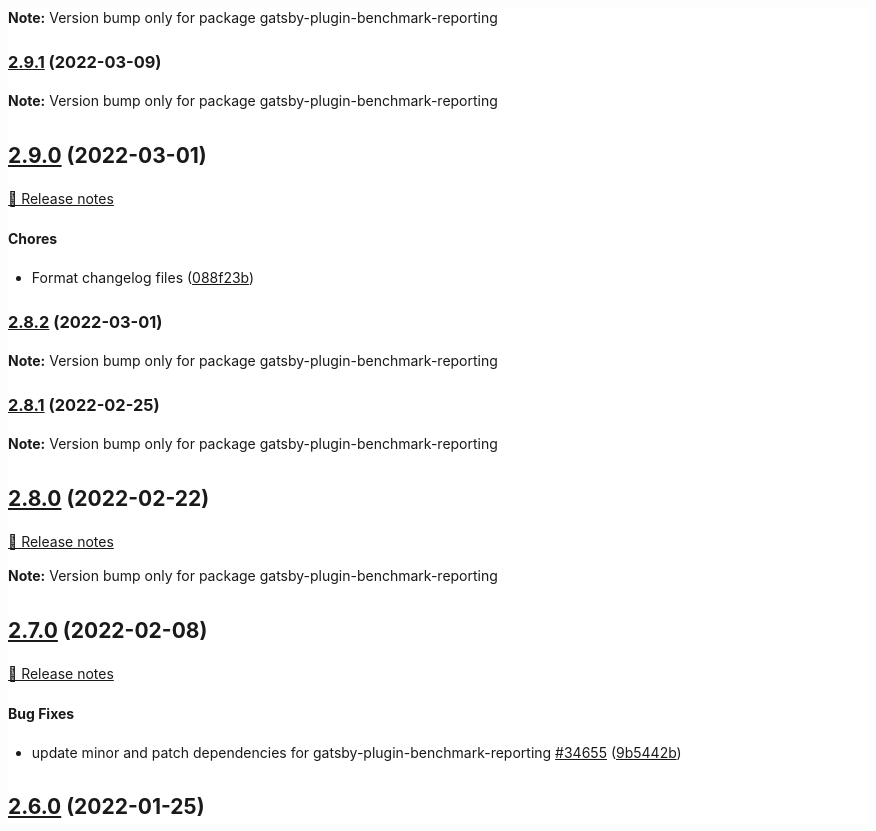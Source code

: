**Note:** Version bump only for package gatsby-plugin-benchmark-reporting

### [2.9.1](https://github.com/gatsbyjs/gatsby/commits/gatsby-plugin-benchmark-reporting@2.9.1/packages/gatsby-plugin-benchmark-reporting) (2022-03-09)

**Note:** Version bump only for package gatsby-plugin-benchmark-reporting

## [2.9.0](https://github.com/gatsbyjs/gatsby/commits/gatsby-plugin-benchmark-reporting@2.9.0/packages/gatsby-plugin-benchmark-reporting) (2022-03-01)

[🧾 Release notes](https://www.gatsbyjs.com/docs/reference/release-notes/v4.9)

#### Chores

- Format changelog files ([088f23b](https://github.com/gatsbyjs/gatsby/commit/088f23b084b67f746a383e06e9216cef83270317))

### [2.8.2](https://github.com/gatsbyjs/gatsby/commits/gatsby-plugin-benchmark-reporting@2.8.2/packages/gatsby-plugin-benchmark-reporting) (2022-03-01)

**Note:** Version bump only for package gatsby-plugin-benchmark-reporting

### [2.8.1](https://github.com/gatsbyjs/gatsby/commits/gatsby-plugin-benchmark-reporting@2.8.1/packages/gatsby-plugin-benchmark-reporting) (2022-02-25)

**Note:** Version bump only for package gatsby-plugin-benchmark-reporting

## [2.8.0](https://github.com/gatsbyjs/gatsby/commits/gatsby-plugin-benchmark-reporting@2.8.0/packages/gatsby-plugin-benchmark-reporting) (2022-02-22)

[🧾 Release notes](https://www.gatsbyjs.com/docs/reference/release-notes/v4.8)

**Note:** Version bump only for package gatsby-plugin-benchmark-reporting

## [2.7.0](https://github.com/gatsbyjs/gatsby/commits/gatsby-plugin-benchmark-reporting@2.7.0/packages/gatsby-plugin-benchmark-reporting) (2022-02-08)

[🧾 Release notes](https://www.gatsbyjs.com/docs/reference/release-notes/v4.7)

#### Bug Fixes

- update minor and patch dependencies for gatsby-plugin-benchmark-reporting [#34655](https://github.com/gatsbyjs/gatsby/issues/34655) ([9b5442b](https://github.com/gatsbyjs/gatsby/commit/9b5442ba52cb05afe64f19efdf76750592d3f278))

## [2.6.0](https://github.com/gatsbyjs/gatsby/commits/gatsby-plugin-benchmark-reporting@2.6.0/packages/gatsby-plugin-benchmark-reporting) (2022-01-25)
